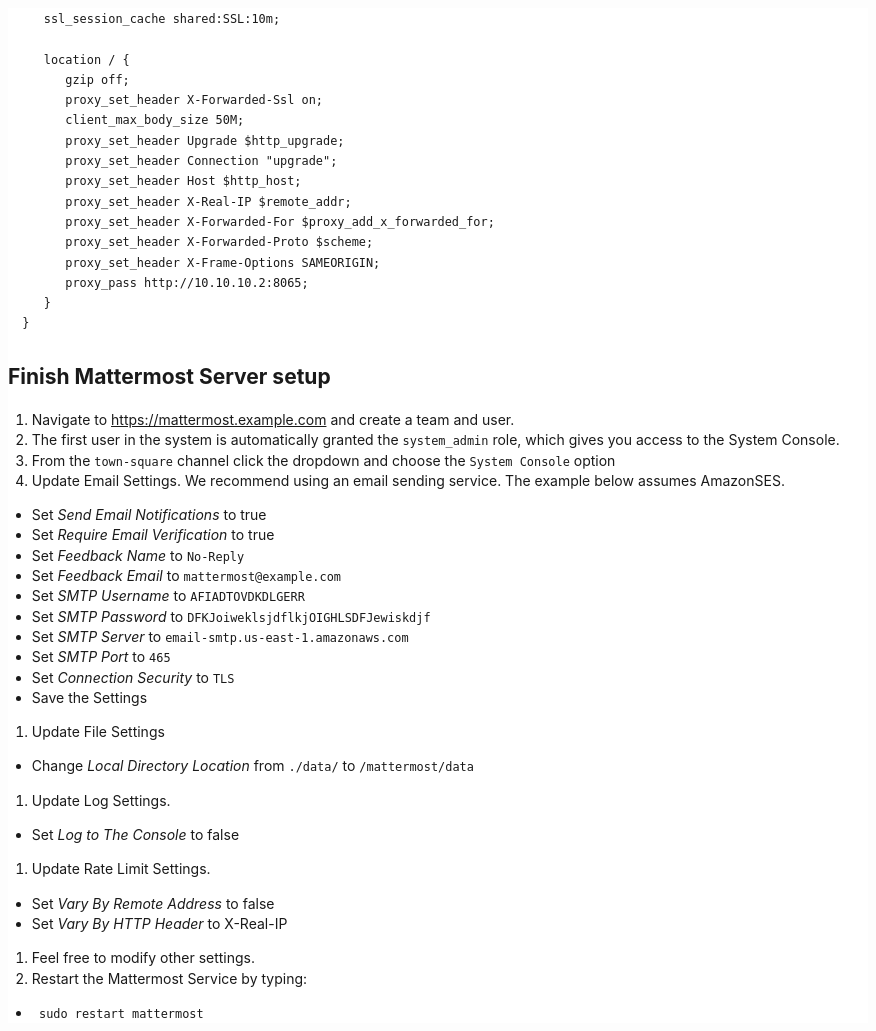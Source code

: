 ```
     ssl_session_cache shared:SSL:10m;

     location / {
        gzip off;
        proxy_set_header X-Forwarded-Ssl on;
        client_max_body_size 50M;
        proxy_set_header Upgrade $http_upgrade;
        proxy_set_header Connection "upgrade";
        proxy_set_header Host $http_host;
        proxy_set_header X-Real-IP $remote_addr;
        proxy_set_header X-Forwarded-For $proxy_add_x_forwarded_for;
        proxy_set_header X-Forwarded-Proto $scheme;
        proxy_set_header X-Frame-Options SAMEORIGIN;
        proxy_pass http://10.10.10.2:8065;
     }
  }
```


## Finish Mattermost Server setup
1. Navigate to https://mattermost.example.com and create a team and user.
1. The first user in the system is automatically granted the `system_admin` role, which gives you access to the System Console.
1. From the `town-square` channel click the dropdown and choose the `System Console` option
1. Update Email Settings.  We recommend using an email sending service.  The example below assumes AmazonSES.
  * Set *Send Email Notifications* to true
  * Set *Require Email Verification* to true
  * Set *Feedback Name* to `No-Reply`
  * Set *Feedback Email* to `mattermost@example.com`
  * Set *SMTP Username* to `AFIADTOVDKDLGERR`
  * Set *SMTP Password* to `DFKJoiweklsjdflkjOIGHLSDFJewiskdjf`
  * Set *SMTP Server* to `email-smtp.us-east-1.amazonaws.com`
  * Set *SMTP Port* to `465`
  * Set *Connection Security* to `TLS`
  * Save the Settings
1. Update File Settings
  * Change *Local Directory Location* from `./data/` to `/mattermost/data`
1. Update Log Settings.
  * Set *Log to The Console* to false  
1. Update Rate Limit Settings.
  * Set *Vary By Remote Address* to false
  * Set *Vary By HTTP Header* to X-Real-IP
1. Feel free to modify other settings.
1. Restart the Mattermost Service by typing:
  * ``` sudo restart mattermost```
